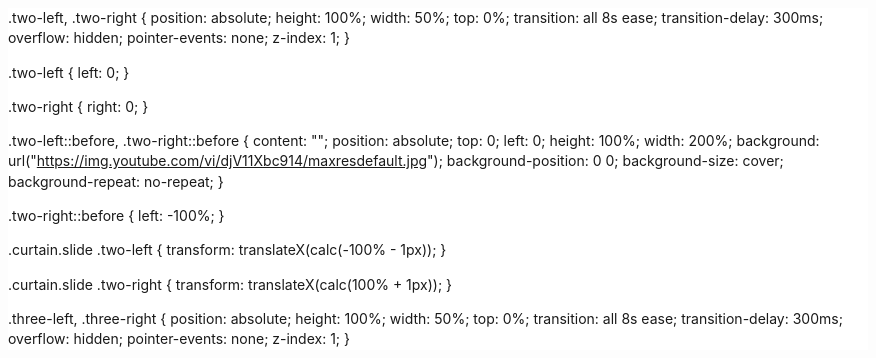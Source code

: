 .two-left,
.two-right {
  position: absolute;
  height: 100%;
  width: 50%;
  top: 0%;
  transition: all 8s ease;
  transition-delay: 300ms;
  overflow: hidden;
  pointer-events: none;
  z-index: 1;
}

.two-left {
  left: 0;
}

.two-right {
  right: 0;
}

.two-left::before,
.two-right::before {
  content: "";
  position: absolute;
  top: 0;
  left: 0;
  height: 100%;
  width: 200%;
  background: url("https://img.youtube.com/vi/djV11Xbc914/maxresdefault.jpg");
  background-position: 0 0;
  background-size: cover;
  background-repeat: no-repeat;
}

.two-right::before {
  left: -100%;
}

.curtain.slide .two-left {
  transform: translateX(calc(-100% - 1px));
}

.curtain.slide .two-right {
  transform: translateX(calc(100% + 1px));
}

.three-left,
.three-right {
  position: absolute;
  height: 100%;
  width: 50%;
  top: 0%;
  transition: all 8s ease;
  transition-delay: 300ms;
  overflow: hidden;
  pointer-events: none;
  z-index: 1;
}
